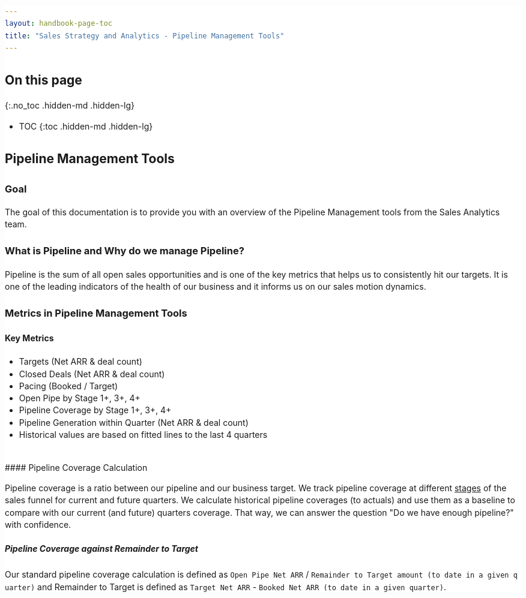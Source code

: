 ```yaml
---
layout: handbook-page-toc
title: "Sales Strategy and Analytics - Pipeline Management Tools"
---
```


## On this page
{:.no_toc .hidden-md .hidden-lg}

- TOC
{:toc .hidden-md .hidden-lg}

## Pipeline Management Tools

### Goal

The goal of this documentation is to provide you with an overview of the Pipeline Management tools from the Sales Analytics team.  


### What is Pipeline and Why do we manage Pipeline?

Pipeline is the sum of all open sales opportunities and is one of the key metrics that helps us to consistently hit our targets. It is one of the leading indicators of the health of our business and it informs us on our sales motion dynamics.


### Metrics in Pipeline Management Tools

#### Key Metrics

* Targets (Net ARR & deal count)
* Closed Deals (Net ARR & deal count)
* Pacing (Booked / Target)
* Open Pipe by Stage 1+, 3+, 4+
* Pipeline Coverage by Stage 1+, 3+, 4+
* Pipeline Generation within Quarter (Net ARR & deal count)
* Historical values are based on fitted lines to the last 4 quarters

<br>
#### Pipeline Coverage Calculation

Pipeline coverage is a ratio between our pipeline and our business target. We track pipeline coverage at different [stages](https://about.gitlab.com/handbook/sales/field-operations/gtm-resources/#opportunity-stages/) of the sales funnel for current and future quarters.
We calculate historical pipeline coverages (to actuals) and use them as a baseline to compare with our current (and future) quarters coverage. That way, we can answer the question "Do we have enough pipeline?" with confidence.

##### Pipeline Coverage against Remainder to Target
Our standard pipeline coverage calculation is defined as
`Open Pipe Net ARR` / `Remainder to Target amount (to date in a given quarter)`
and Remainder to Target is defined as
`Target Net ARR` - `Booked Net ARR (to date in a given quarter)`.
